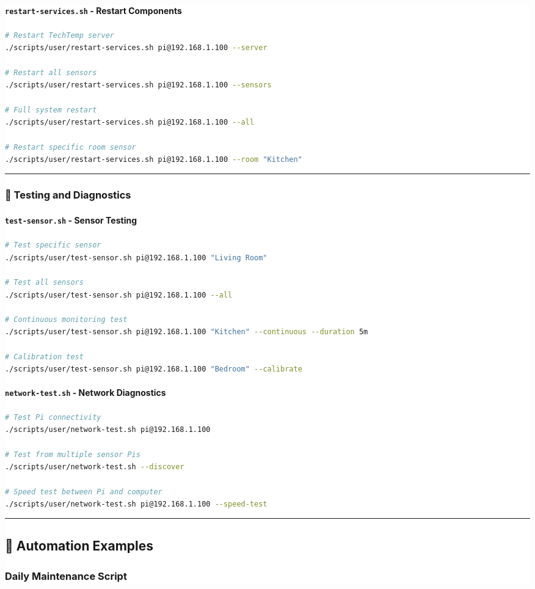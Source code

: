 #### **`restart-services.sh` - Restart Components**
```bash
# Restart TechTemp server
./scripts/user/restart-services.sh pi@192.168.1.100 --server

# Restart all sensors
./scripts/user/restart-services.sh pi@192.168.1.100 --sensors

# Full system restart
./scripts/user/restart-services.sh pi@192.168.1.100 --all

# Restart specific room sensor
./scripts/user/restart-services.sh pi@192.168.1.100 --room "Kitchen"
```

---

### **🧪 Testing and Diagnostics**

#### **`test-sensor.sh` - Sensor Testing**
```bash
# Test specific sensor
./scripts/user/test-sensor.sh pi@192.168.1.100 "Living Room"

# Test all sensors
./scripts/user/test-sensor.sh pi@192.168.1.100 --all

# Continuous monitoring test
./scripts/user/test-sensor.sh pi@192.168.1.100 "Kitchen" --continuous --duration 5m

# Calibration test
./scripts/user/test-sensor.sh pi@192.168.1.100 "Bedroom" --calibrate
```

#### **`network-test.sh` - Network Diagnostics**
```bash
# Test Pi connectivity
./scripts/user/network-test.sh pi@192.168.1.100

# Test from multiple sensor Pis
./scripts/user/network-test.sh --discover

# Speed test between Pi and computer
./scripts/user/network-test.sh pi@192.168.1.100 --speed-test
```

---

## 🔄 **Automation Examples**

### **Daily Maintenance Script**
